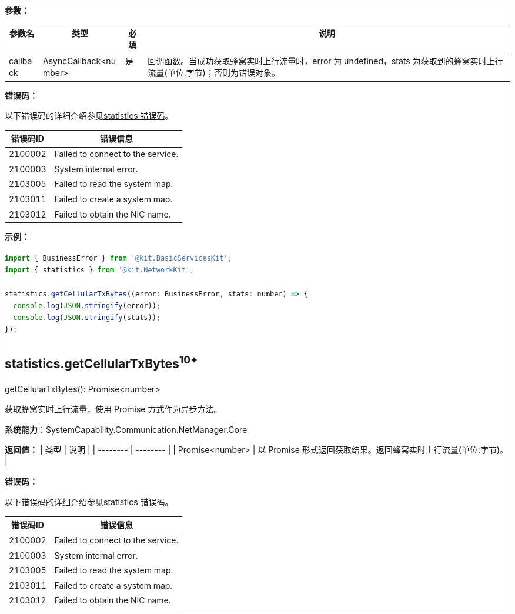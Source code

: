 **参数：**

| 参数名   | 类型                   | 必填 | 说明                                                                                                                    |
| -------- | ---------------------- | ---- | ---------------------------------------------------------------------------------------------------------------------- |
| callback | AsyncCallback\<number> | 是   | 回调函数。当成功获取蜂窝实时上行流量时，error 为 undefined，stats 为获取到的蜂窝实时上行流量(单位:字节)；否则为错误对象。    |

**错误码：**

以下错误码的详细介绍参见[statistics 错误码](errorcode-net-statistics.md)。

| 错误码ID | 错误信息                                     |
| --------- | -------------------------------------------- |
| 2100002   | Failed to connect to the service.            |
| 2100003   | System internal error.                       |
| 2103005   | Failed to read the system map.               |
| 2103011   | Failed to create a system map.               |
| 2103012   | Failed to obtain the NIC name.               |

**示例：**

```js
import { BusinessError } from '@kit.BasicServicesKit';
import { statistics } from '@kit.NetworkKit';

statistics.getCellularTxBytes((error: BusinessError, stats: number) => {
  console.log(JSON.stringify(error));
  console.log(JSON.stringify(stats));
});
```

## statistics.getCellularTxBytes<sup>10+</sup>

getCellularTxBytes(): Promise\<number>

获取蜂窝实时上行流量，使用 Promise 方式作为异步方法。

**系统能力**：SystemCapability.Communication.NetManager.Core

**返回值：**
| 类型 | 说明 |
| -------- | -------- |
| Promise\<number> | 以 Promise 形式返回获取结果。返回蜂窝实时上行流量(单位:字节)。 |

**错误码：**

以下错误码的详细介绍参见[statistics 错误码](errorcode-net-statistics.md)。

| 错误码ID | 错误信息                                     |
| --------- | -------------------------------------------- |
| 2100002   | Failed to connect to the service.            |
| 2100003   | System internal error.                       |
| 2103005   | Failed to read the system map.               |
| 2103011   | Failed to create a system map.               |
| 2103012   | Failed to obtain the NIC name.               |
